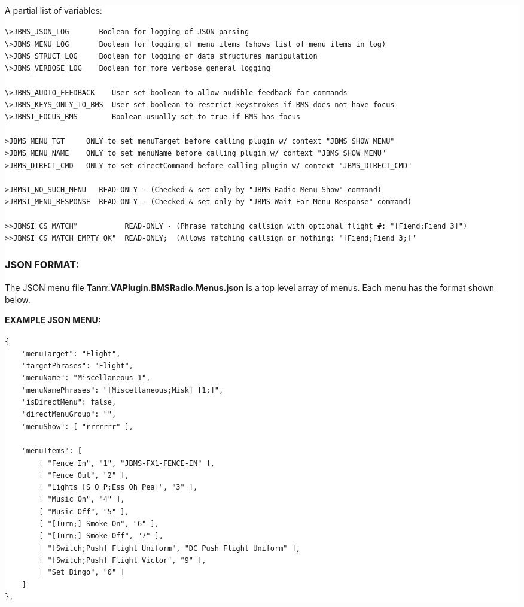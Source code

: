 A partial list of variables:
```
\>JBMS_JSON_LOG       Boolean for logging of JSON parsing
\>JBMS_MENU_LOG       Boolean for logging of menu items (shows list of menu items in log)
\>JBMS_STRUCT_LOG     Boolean for logging of data structures manipulation
\>JBMS_VERBOSE_LOG    Boolean for more verbose general logging

\>JBMS_AUDIO_FEEDBACK    User set boolean to allow audible feedback for commands
\>JBMS_KEYS_ONLY_TO_BMS  User set boolean to restrict keystrokes if BMS does not have focus
\>JBMSI_FOCUS_BMS        Boolean usually set to true if BMS has focus

>JBMS_MENU_TGT	   ONLY to set menuTarget before calling plugin w/ context "JBMS_SHOW_MENU"
>JBMS_MENU_NAME	   ONLY to set menuName before calling plugin w/ context "JBMS_SHOW_MENU"
>JBMS_DIRECT_CMD   ONLY to set directCommand before calling plugin w/ context "JBMS_DIRECT_CMD"

>JBMSI_NO_SUCH_MENU   READ-ONLY - (Checked & set only by "JBMS Radio Menu Show" command)
>JBMSI_MENU_RESPONSE  READ-ONLY - (Checked & set only by "JBMS Wait For Menu Response" command)

>>JBMSI_CS_MATCH"           READ-ONLY - (Phrase matching callsign with optional flight #: "[Fiend;Fiend 3]")
>>JBMSI_CS_MATCH_EMPTY_OK"  READ-ONLY;  (Allows matching callsign or nothing: "[Fiend;Fiend 3;]"
```

### JSON FORMAT:

The JSON menu file **Tanrr.VAPlugin.BMSRadio.Menus.json** is a top level 
array of menus. Each menu has the format shown below.

**EXAMPLE JSON MENU:**

	{
		"menuTarget": "Flight",
		"targetPhrases": "Flight",
		"menuName": "Miscellaneous 1",
		"menuNamePhrases": "[Miscellaneous;Misk] [1;]",
		"isDirectMenu": false,
		"directMenuGroup": "",
		"menuShow": [ "rrrrrrr" ],

		"menuItems": [
			[ "Fence In", "1", "JBMS-FX1-FENCE-IN" ],
			[ "Fence Out", "2" ],
			[ "Lights [S O P;Ess Oh Pea]", "3" ],
			[ "Music On", "4" ],
			[ "Music Off", "5" ],
			[ "[Turn;] Smoke On", "6" ],
			[ "[Turn;] Smoke Off", "7" ],
			[ "[Switch;Push] Flight Uniform", "DC Push Flight Uniform" ],
			[ "[Switch;Push] Flight Victor", "9" ],
			[ "Set Bingo", "0" ]
		]
	},
